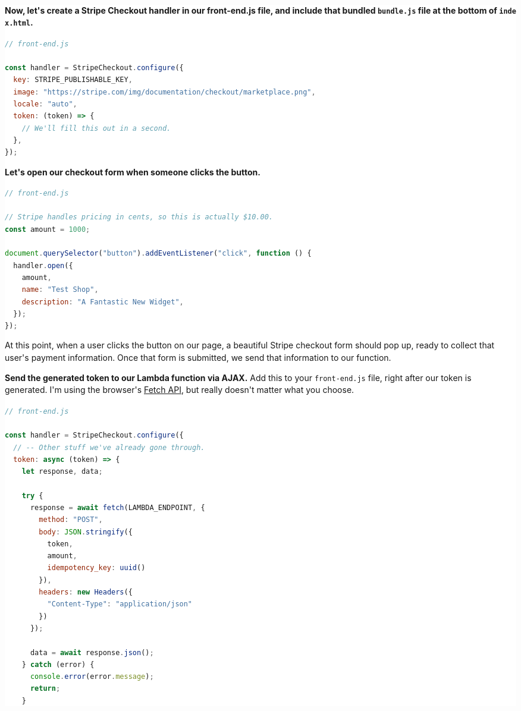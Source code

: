 **Now, let's create a Stripe Checkout handler in our front-end.js file, and include that bundled `bundle.js` file at the bottom of `index.html`.**

```js
// front-end.js

const handler = StripeCheckout.configure({
  key: STRIPE_PUBLISHABLE_KEY,
  image: "https://stripe.com/img/documentation/checkout/marketplace.png",
  locale: "auto",
  token: (token) => {
    // We'll fill this out in a second.
  },
});
```

**Let's open our checkout form when someone clicks the button.**

```js
// front-end.js

// Stripe handles pricing in cents, so this is actually $10.00.
const amount = 1000;

document.querySelector("button").addEventListener("click", function () {
  handler.open({
    amount,
    name: "Test Shop",
    description: "A Fantastic New Widget",
  });
});
```

At this point, when a user clicks the button on our page, a beautiful Stripe checkout form should pop up, ready to collect that user's payment information. Once that form is submitted, we send that information to our function.

**Send the generated token to our Lambda function via AJAX.** Add this to your `front-end.js` file, right after our token is generated. I'm using the browser's [Fetch API](https://developer.mozilla.org/en-US/docs/Web/API/Fetch_API), but really doesn't matter what you choose.

```js
// front-end.js

const handler = StripeCheckout.configure({
  // -- Other stuff we've already gone through.
  token: async (token) => {
    let response, data;

    try {
      response = await fetch(LAMBDA_ENDPOINT, {
        method: "POST",
        body: JSON.stringify({
          token,
          amount,
          idempotency_key: uuid()
        }),
        headers: new Headers({
          "Content-Type": "application/json"
        })
      });

      data = await response.json();
    } catch (error) {
      console.error(error.message);
      return;
    }
```